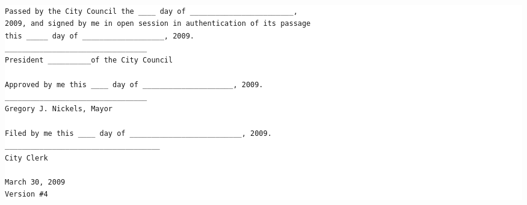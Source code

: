     Passed by the City Council the ____ day of ________________________,  
    2009, and signed by me in open session in authentication of its passage  
    this _____ day of ___________________, 2009.  
    _________________________________  
    President __________of the City Council  
  
    Approved by me this ____ day of _____________________, 2009.  
    _________________________________  
    Gregory J. Nickels, Mayor  
  
    Filed by me this ____ day of __________________________, 2009.  
    ____________________________________  
    City Clerk  
  
    March 30, 2009  
    Version #4  

